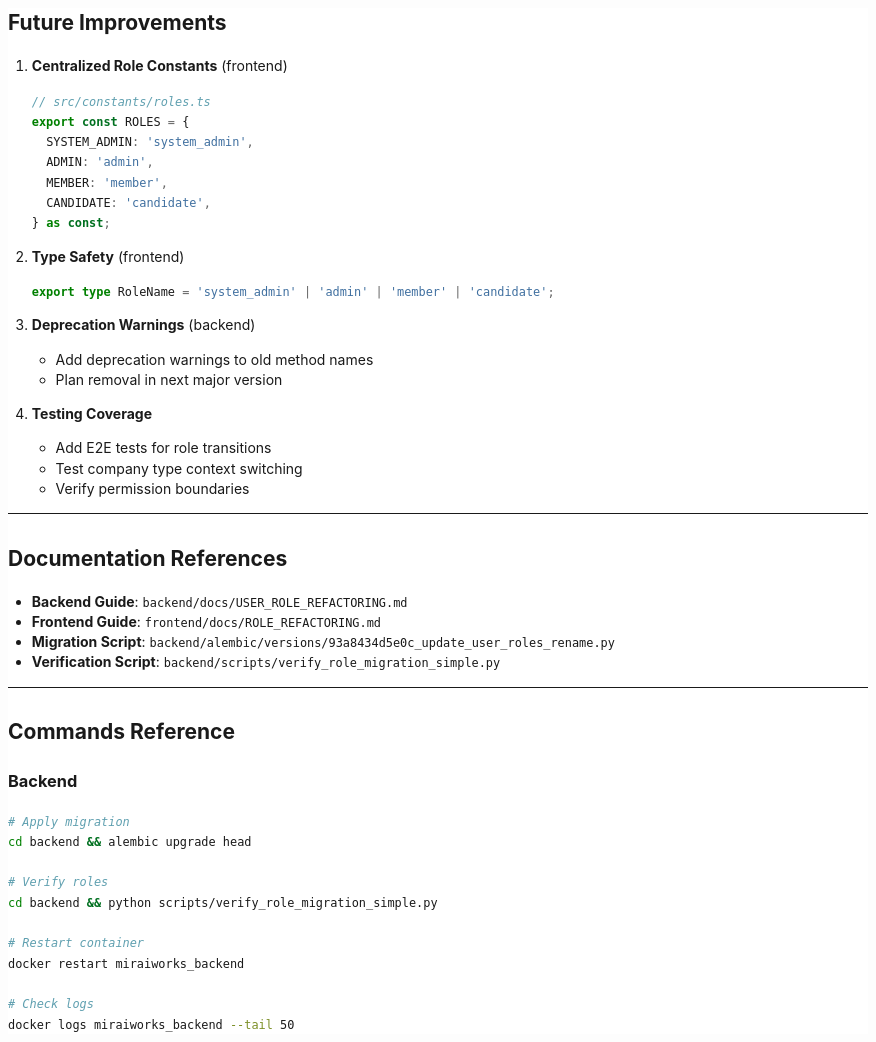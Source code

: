 
## Future Improvements

1. **Centralized Role Constants** (frontend)
   ```typescript
   // src/constants/roles.ts
   export const ROLES = {
     SYSTEM_ADMIN: 'system_admin',
     ADMIN: 'admin',
     MEMBER: 'member',
     CANDIDATE: 'candidate',
   } as const;
   ```

2. **Type Safety** (frontend)
   ```typescript
   export type RoleName = 'system_admin' | 'admin' | 'member' | 'candidate';
   ```

3. **Deprecation Warnings** (backend)
   - Add deprecation warnings to old method names
   - Plan removal in next major version

4. **Testing Coverage**
   - Add E2E tests for role transitions
   - Test company type context switching
   - Verify permission boundaries

---

## Documentation References

- **Backend Guide**: `backend/docs/USER_ROLE_REFACTORING.md`
- **Frontend Guide**: `frontend/docs/ROLE_REFACTORING.md`
- **Migration Script**: `backend/alembic/versions/93a8434d5e0c_update_user_roles_rename.py`
- **Verification Script**: `backend/scripts/verify_role_migration_simple.py`

---

## Commands Reference

### Backend
```bash
# Apply migration
cd backend && alembic upgrade head

# Verify roles
cd backend && python scripts/verify_role_migration_simple.py

# Restart container
docker restart miraiworks_backend

# Check logs
docker logs miraiworks_backend --tail 50
```
